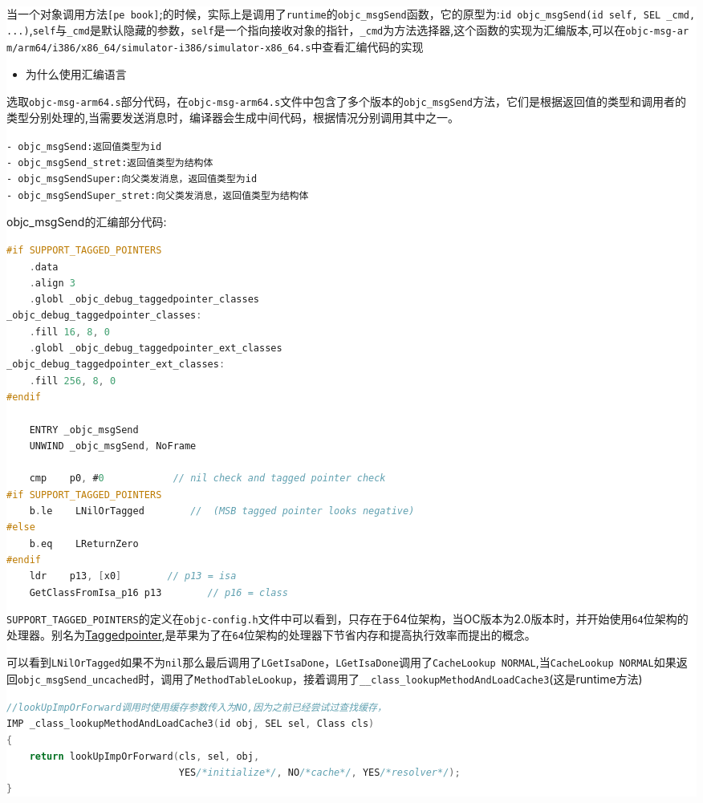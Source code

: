 当一个对象调用方法`[pe book]`;的时候，实际上是调用了`runtime`的`objc_msgSend`函数，它的原型为:`id objc_msgSend(id self, SEL _cmd, ...)`,`self`与`_cmd`是默认隐藏的参数，`self`是一个指向接收对象的指针，`_cmd`为方法选择器,这个函数的实现为汇编版本,可以在`objc-msg-arm/arm64/i386/x86_64/simulator-i386/simulator-x86_64.s`中查看汇编代码的实现

* 为什么使用汇编语言

 选取`objc-msg-arm64.s`部分代码，在`objc-msg-arm64.s`文件中包含了多个版本的`objc_msgSend`方法，它们是根据返回值的类型和调用者的类型分别处理的,当需要发送消息时，编译器会生成中间代码，根据情况分别调用其中之一。

    - objc_msgSend:返回值类型为id
    - objc_msgSend_stret:返回值类型为结构体
    - objc_msgSendSuper:向父类发消息，返回值类型为id
    - objc_msgSendSuper_stret:向父类发消息，返回值类型为结构体

objc_msgSend的汇编部分代码:

```Objective-C
#if SUPPORT_TAGGED_POINTERS
    .data
    .align 3
    .globl _objc_debug_taggedpointer_classes
_objc_debug_taggedpointer_classes:
    .fill 16, 8, 0
    .globl _objc_debug_taggedpointer_ext_classes
_objc_debug_taggedpointer_ext_classes:
    .fill 256, 8, 0
#endif

    ENTRY _objc_msgSend
    UNWIND _objc_msgSend, NoFrame

    cmp    p0, #0            // nil check and tagged pointer check
#if SUPPORT_TAGGED_POINTERS
    b.le    LNilOrTagged        //  (MSB tagged pointer looks negative)
#else
    b.eq    LReturnZero
#endif
    ldr    p13, [x0]        // p13 = isa
    GetClassFromIsa_p16 p13        // p16 = class
```
`SUPPORT_TAGGED_POINTERS`的定义在`objc-config.h`文件中可以看到，只存在于64位架构，当OC版本为2.0版本时，并开始使用`64`位架构的处理器。别名为[Taggedpointer](https://www.jianshu.com/p/01153d2b28eb),是苹果为了在`64`位架构的处理器下节省内存和提高执行效率而提出的概念。

可以看到`LNilOrTagged`如果不为`nil`那么最后调用了`LGetIsaDone`，`LGetIsaDone`调用了`CacheLookup NORMAL`,当`CacheLookup NORMAL`如果返回`objc_msgSend_uncached`时，调用了`MethodTableLookup`，接着调用了`__class_lookupMethodAndLoadCache3`(这是runtime方法)
```Objective-C
//lookUpImpOrForward调用时使用缓存参数传入为NO,因为之前已经尝试过查找缓存，
IMP _class_lookupMethodAndLoadCache3(id obj, SEL sel, Class cls)
{
    return lookUpImpOrForward(cls, sel, obj, 
                              YES/*initialize*/, NO/*cache*/, YES/*resolver*/);
}
```
